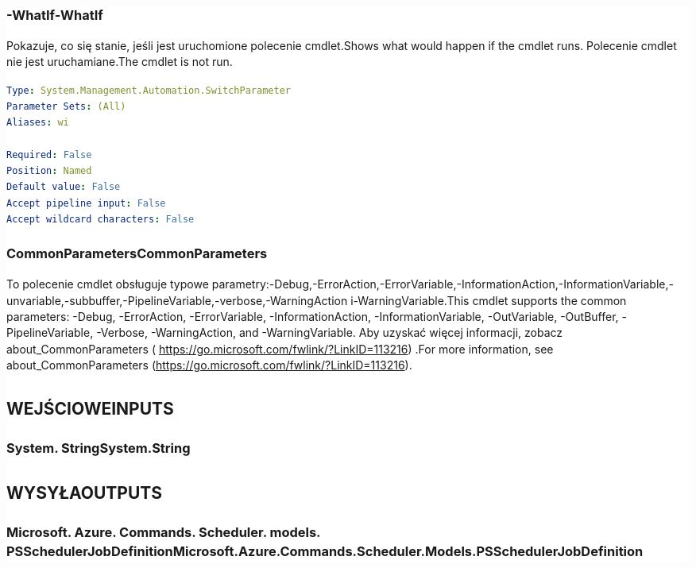 ### <span data-ttu-id="8019c-162">-WhatIf</span><span class="sxs-lookup"><span data-stu-id="8019c-162">-WhatIf</span></span>
<span data-ttu-id="8019c-163">Pokazuje, co się stanie, jeśli jest uruchomione polecenie cmdlet.</span><span class="sxs-lookup"><span data-stu-id="8019c-163">Shows what would happen if the cmdlet runs.</span></span>
<span data-ttu-id="8019c-164">Polecenie cmdlet nie jest uruchamiane.</span><span class="sxs-lookup"><span data-stu-id="8019c-164">The cmdlet is not run.</span></span>

```yaml
Type: System.Management.Automation.SwitchParameter
Parameter Sets: (All)
Aliases: wi

Required: False
Position: Named
Default value: False
Accept pipeline input: False
Accept wildcard characters: False
```

### <span data-ttu-id="8019c-165">CommonParameters</span><span class="sxs-lookup"><span data-stu-id="8019c-165">CommonParameters</span></span>
<span data-ttu-id="8019c-166">To polecenie cmdlet obsługuje typowe parametry:-Debug,-ErrorAction,-ErrorVariable,-InformationAction,-InformationVariable,-unvariable,-subbuffer,-PipelineVariable,-verbose,-WarningAction i-WarningVariable.</span><span class="sxs-lookup"><span data-stu-id="8019c-166">This cmdlet supports the common parameters: -Debug, -ErrorAction, -ErrorVariable, -InformationAction, -InformationVariable, -OutVariable, -OutBuffer, -PipelineVariable, -Verbose, -WarningAction, and -WarningVariable.</span></span> <span data-ttu-id="8019c-167">Aby uzyskać więcej informacji, zobacz about_CommonParameters ( https://go.microsoft.com/fwlink/?LinkID=113216) .</span><span class="sxs-lookup"><span data-stu-id="8019c-167">For more information, see about_CommonParameters (https://go.microsoft.com/fwlink/?LinkID=113216).</span></span>

## <span data-ttu-id="8019c-168">WEJŚCIOWE</span><span class="sxs-lookup"><span data-stu-id="8019c-168">INPUTS</span></span>

### <span data-ttu-id="8019c-169">System. String</span><span class="sxs-lookup"><span data-stu-id="8019c-169">System.String</span></span>

## <span data-ttu-id="8019c-170">WYSYŁA</span><span class="sxs-lookup"><span data-stu-id="8019c-170">OUTPUTS</span></span>

### <span data-ttu-id="8019c-171">Microsoft. Azure. Commands. Scheduler. models. PSSchedulerJobDefinition</span><span class="sxs-lookup"><span data-stu-id="8019c-171">Microsoft.Azure.Commands.Scheduler.Models.PSSchedulerJobDefinition</span></span>
